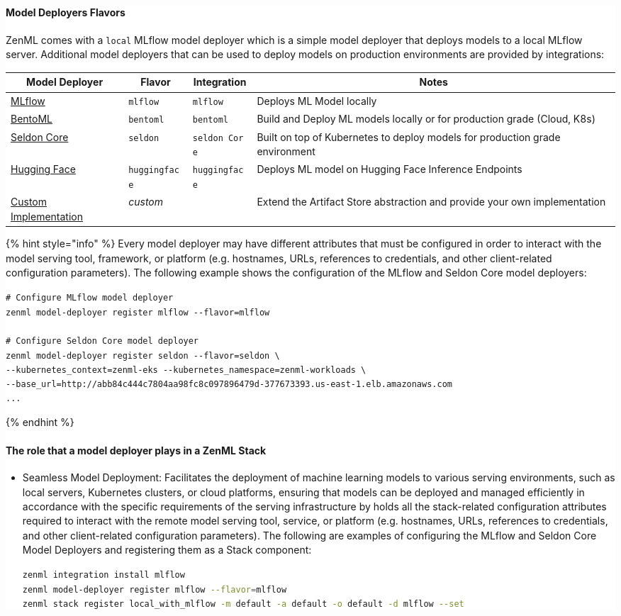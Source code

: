 #### Model Deployers Flavors

ZenML comes with a `local` MLflow model deployer which is a simple model deployer that deploys models to a local MLflow
server. Additional model deployers that can be used to deploy models on production environments are provided by
integrations:

| Model Deployer                     | Flavor    | Integration   | Notes                                                                        |
|------------------------------------|-----------|---------------|------------------------------------------------------------------------------|
| [MLflow](mlflow.md)                | `mlflow`  | `mlflow`      | Deploys ML Model locally                                                     |
| [BentoML](bentoml.md)              | `bentoml` | `bentoml`     | Build and Deploy ML models locally or for production grade (Cloud, K8s)      |
| [Seldon Core](seldon.md)           | `seldon`  | `seldon Core` | Built on top of Kubernetes to deploy models for production grade environment |
| [Hugging Face](huggingface.md) | `huggingface` | `huggingface` | Deploys ML model on Hugging Face Inference Endpoints |
| [Custom Implementation](custom.md) | _custom_  |               | Extend the Artifact Store abstraction and provide your own implementation    |

{% hint style="info" %}
Every model deployer may have different attributes that must be configured in order to interact with the model serving
tool, framework, or platform (e.g. hostnames, URLs, references to credentials, and other client-related configuration
parameters). The following example shows the configuration of the MLflow and Seldon Core model deployers:

```shell
# Configure MLflow model deployer
zenml model-deployer register mlflow --flavor=mlflow

# Configure Seldon Core model deployer
zenml model-deployer register seldon --flavor=seldon \
--kubernetes_context=zenml-eks --kubernetes_namespace=zenml-workloads \
--base_url=http://abb84c444c7804aa98fc8c097896479d-377673393.us-east-1.elb.amazonaws.com
...
```

{% endhint %}

#### The role that a model deployer plays in a ZenML Stack

* Seamless Model Deployment: Facilitates the deployment of machine learning models to various serving environments, such as local servers, Kubernetes clusters, or cloud platforms, ensuring that models can be deployed and managed efficiently in accordance with the specific requirements of the serving infrastructure by holds all the stack-related configuration attributes required to interact with the remote model serving tool, service, or platform (e.g. hostnames, URLs, references to credentials, and other client-related configuration parameters). The following are examples of configuring the MLflow and Seldon Core Model Deployers and registering them as a Stack component:

   ```bash
   zenml integration install mlflow
   zenml model-deployer register mlflow --flavor=mlflow
   zenml stack register local_with_mlflow -m default -a default -o default -d mlflow --set
   ```
